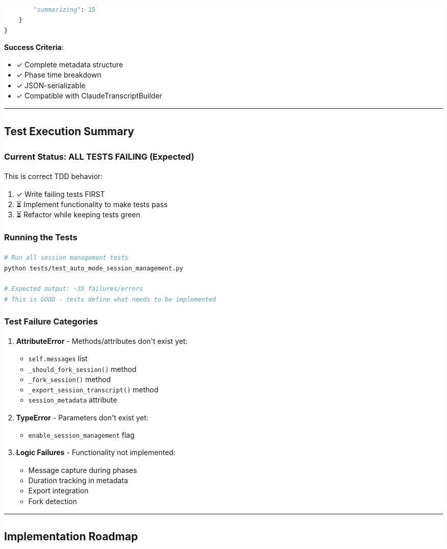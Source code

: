 ```python
        "summarizing": 15
    }
}
```

**Success Criteria**:
- ✓ Complete metadata structure
- ✓ Phase time breakdown
- ✓ JSON-serializable
- ✓ Compatible with ClaudeTranscriptBuilder

---

## Test Execution Summary

### Current Status: ALL TESTS FAILING (Expected)

This is correct TDD behavior:
1. ✓ Write failing tests FIRST
2. ⏳ Implement functionality to make tests pass
3. ⏳ Refactor while keeping tests green

### Running the Tests

```bash
# Run all session management tests
python tests/test_auto_mode_session_management.py

# Expected output: ~35 failures/errors
# This is GOOD - tests define what needs to be implemented
```

### Test Failure Categories

1. **AttributeError** - Methods/attributes don't exist yet:
   - `self.messages` list
   - `_should_fork_session()` method
   - `_fork_session()` method
   - `_export_session_transcript()` method
   - `session_metadata` attribute

2. **TypeError** - Parameters don't exist yet:
   - `enable_session_management` flag

3. **Logic Failures** - Functionality not implemented:
   - Message capture during phases
   - Duration tracking in metadata
   - Export integration
   - Fork detection

---

## Implementation Roadmap
